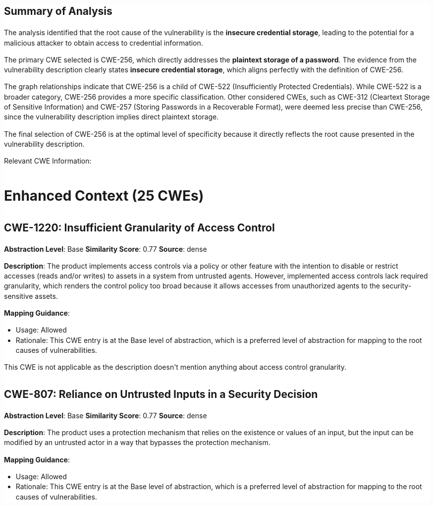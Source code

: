 ## Summary of Analysis
The analysis identified that the root cause of the vulnerability is the **insecure credential storage**, leading to the potential for a malicious attacker to obtain access to credential information.

The primary CWE selected is CWE-256, which directly addresses the **plaintext storage of a password**. The evidence from the vulnerability description clearly states **insecure credential storage**, which aligns perfectly with the definition of CWE-256.

The graph relationships indicate that CWE-256 is a child of CWE-522 (Insufficiently Protected Credentials). While CWE-522 is a broader category, CWE-256 provides a more specific classification. Other considered CWEs, such as CWE-312 (Cleartext Storage of Sensitive Information) and CWE-257 (Storing Passwords in a Recoverable Format), were deemed less precise than CWE-256, since the vulnerability description implies direct plaintext storage.

The final selection of CWE-256 is at the optimal level of specificity because it directly reflects the root cause presented in the vulnerability description.

Relevant CWE Information:

# Enhanced Context (25 CWEs)

## CWE-1220: Insufficient Granularity of Access Control
**Abstraction Level**: Base
**Similarity Score**: 0.77
**Source**: dense

**Description**:
The product implements access controls via a policy or other feature with the intention to disable or restrict accesses (reads and/or writes) to assets in a system from untrusted agents. However, implemented access controls lack required granularity, which renders the control policy too broad because it allows accesses from unauthorized agents to the security-sensitive assets.

**Mapping Guidance**:
- Usage: Allowed
- Rationale: This CWE entry is at the Base level of abstraction, which is a preferred level of abstraction for mapping to the root causes of vulnerabilities.

This CWE is not applicable as the description doesn't mention anything about access control granularity.

## CWE-807: Reliance on Untrusted Inputs in a Security Decision
**Abstraction Level**: Base
**Similarity Score**: 0.77
**Source**: dense

**Description**:
The product uses a protection mechanism that relies on the existence or values of an input, but the input can be modified by an untrusted actor in a way that bypasses the protection mechanism.

**Mapping Guidance**:
- Usage: Allowed
- Rationale: This CWE entry is at the Base level of abstraction, which is a preferred level of abstraction for mapping to the root causes of vulnerabilities.
